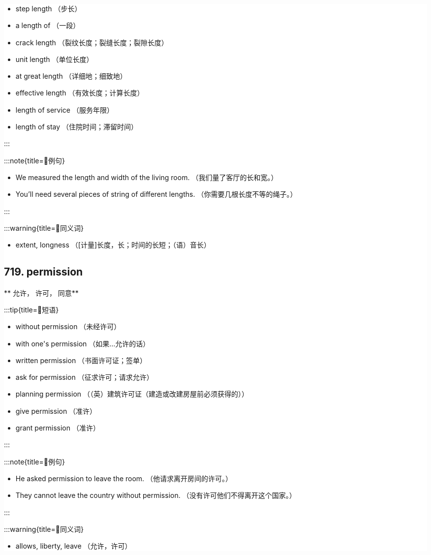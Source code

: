 - step length （步长）

- a length of （一段）

- crack length （裂纹长度；裂缝长度；裂隙长度）

- unit length （单位长度）

- at great length （详细地；细致地）

- effective length （有效长度；计算长度）

- length of service （服务年限）

- length of stay （住院时间；滞留时间）

:::

:::note{title=🎤例句}

- We measured the length and width of the living room. （我们量了客厅的长和宽。）

- You’ll need several pieces of string of different lengths. （你需要几根长度不等的绳子。）

:::

:::warning{title=🤔同义词}

- extent, longness （[计量]长度，长；时间的长短；（语）音长）


## 719. permission

** 允许， 许可， 同意**

:::tip{title=🤩短语}

- without permission （未经许可）

- with one's permission （如果…允许的话）

- written permission （书面许可证；签单）

- ask for permission （征求许可；请求允许）

- planning permission （（英）建筑许可证（建造或改建房屋前必须获得的））

- give permission （准许）

- grant permission （准许）

:::

:::note{title=🎤例句}

- He asked permission to leave the room. （他请求离开房间的许可。）

- They cannot leave the country without permission. （没有许可他们不得离开这个国家。）

:::

:::warning{title=🤔同义词}

- allows, liberty, leave （允许，许可）
